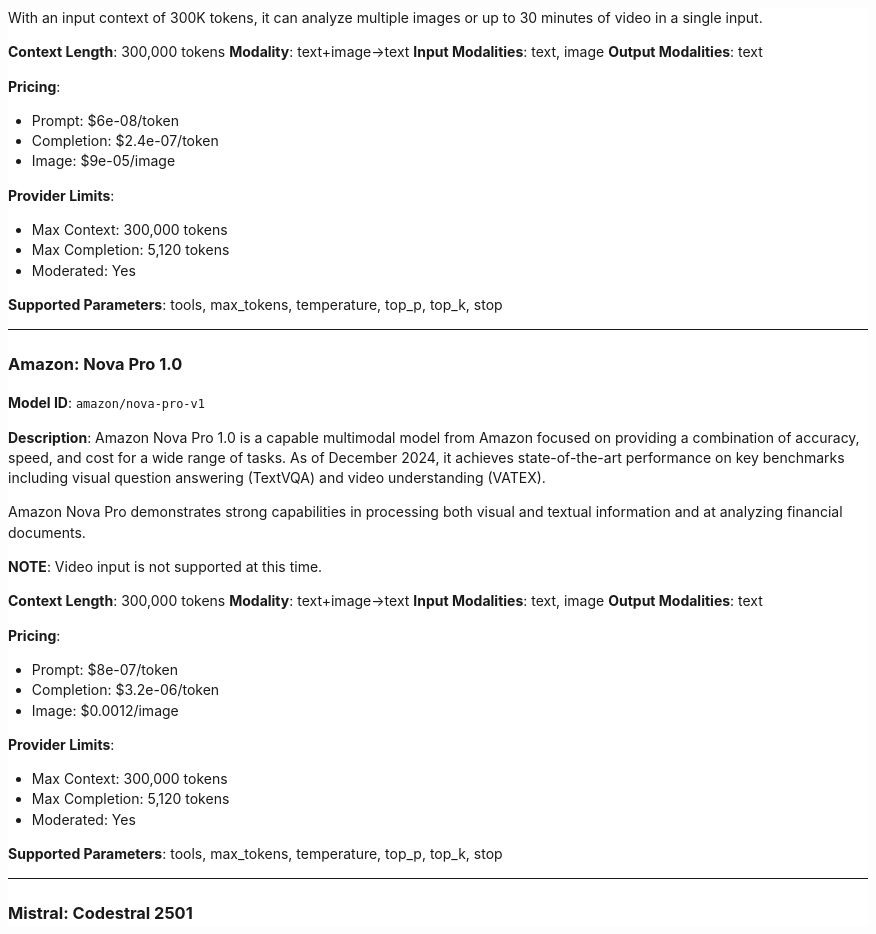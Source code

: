 With an input context of 300K tokens, it can analyze multiple images or up to 30 minutes of video in a single input.

**Context Length**: 300,000 tokens
**Modality**: text+image->text
**Input Modalities**: text, image
**Output Modalities**: text

**Pricing**:
- Prompt: $6e-08/token
- Completion: $2.4e-07/token
- Image: $9e-05/image

**Provider Limits**:
- Max Context: 300,000 tokens
- Max Completion: 5,120 tokens
- Moderated: Yes

**Supported Parameters**: tools, max_tokens, temperature, top_p, top_k, stop

---

### Amazon: Nova Pro 1.0

**Model ID**: `amazon/nova-pro-v1`

**Description**: Amazon Nova Pro 1.0 is a capable multimodal model from Amazon focused on providing a combination of accuracy, speed, and cost for a wide range of tasks. As of December 2024, it achieves state-of-the-art performance on key benchmarks including visual question answering (TextVQA) and video understanding (VATEX).

Amazon Nova Pro demonstrates strong capabilities in processing both visual and textual information and at analyzing financial documents.

**NOTE**: Video input is not supported at this time.

**Context Length**: 300,000 tokens
**Modality**: text+image->text
**Input Modalities**: text, image
**Output Modalities**: text

**Pricing**:
- Prompt: $8e-07/token
- Completion: $3.2e-06/token
- Image: $0.0012/image

**Provider Limits**:
- Max Context: 300,000 tokens
- Max Completion: 5,120 tokens
- Moderated: Yes

**Supported Parameters**: tools, max_tokens, temperature, top_p, top_k, stop

---

### Mistral: Codestral 2501
